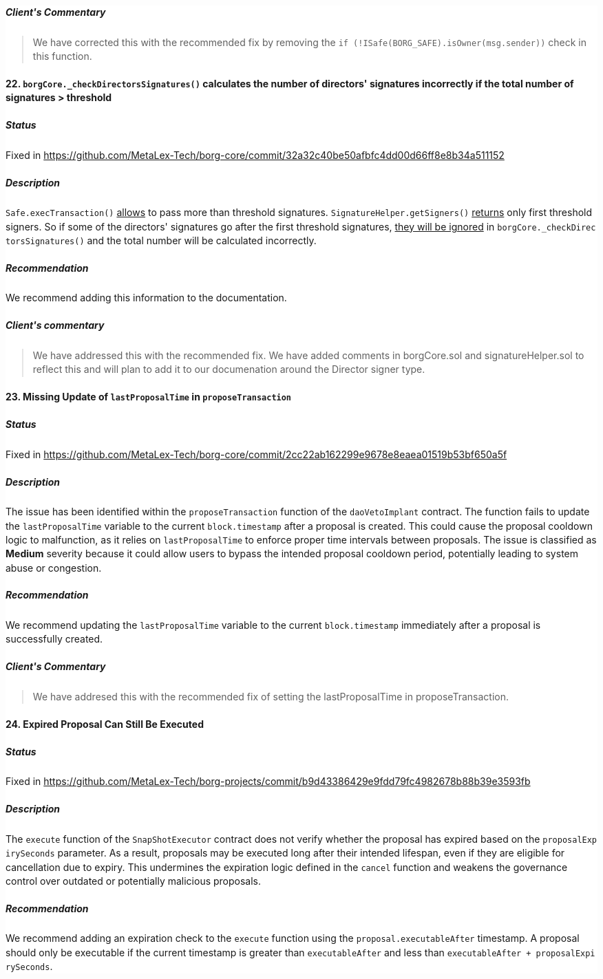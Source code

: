 ##### Client's Commentary
> We have corrected this with the recommended fix by removing the `if (!ISafe(BORG_SAFE).isOwner(msg.sender))` check in this function.

#### 22. `borgCore._checkDirectorsSignatures()` calculates the number of directors' signatures incorrectly if the total number of signatures > threshold
##### Status
Fixed in https://github.com/MetaLex-Tech/borg-core/commit/32a32c40be50afbfc4dd00d66ff8e8b34a511152

##### Description
`Safe.execTransaction()` [allows](https://github.com/safe-global/safe-smart-account/blob/c266ffc2d75c8d6cd545cf24e54444b069793e53/contracts/Safe.sol#L111-L192) to pass more than threshold signatures. `SignatureHelper.getSigners()` [returns](https://github.com/MetaLex-Tech/borg-core/blob/4fe452f5e0f9ffe610840c4d650ca38cbb772f5d/src/libs/helpers/signatureHelper.sol#L50) only first threshold signers. So if some of the directors' signatures go after the first threshold signatures, [they will be ignored](https://github.com/MetaLex-Tech/borg-core/blob/4fe452f5e0f9ffe610840c4d650ca38cbb772f5d/src/borgCore.sol#L756) in `borgCore._checkDirectorsSignatures()` and the total number will be calculated incorrectly.

##### Recommendation
We recommend adding this information to the documentation.

##### Client's commentary
> We have addressed this with the recommended fix. We have added comments in borgCore.sol and signatureHelper.sol to reflect this and will plan to add it to our documenation around the Director signer type.

#### 23. Missing Update of `lastProposalTime` in `proposeTransaction`
##### Status
Fixed in https://github.com/MetaLex-Tech/borg-core/commit/2cc22ab162299e9678e8eaea01519b53bf650a5f
##### Description
The issue has been identified within the `proposeTransaction` function of the `daoVetoImplant` contract.
The function fails to update the `lastProposalTime` variable to the current `block.timestamp` after a proposal is created. This could cause the proposal cooldown logic to malfunction, as it relies on `lastProposalTime` to enforce proper time intervals between proposals.
The issue is classified as **Medium** severity because it could allow users to bypass the intended proposal cooldown period, potentially leading to system abuse or congestion.
##### Recommendation
We recommend updating the `lastProposalTime` variable to the current `block.timestamp` immediately after a proposal is successfully created.
##### Client's Commentary
> We have addresed this with the recommended fix of setting the lastProposalTime in proposeTransaction.

#### 24. Expired Proposal Can Still Be Executed
##### Status
Fixed in https://github.com/MetaLex-Tech/borg-projects/commit/b9d43386429e9fdd79fc4982678b88b39e3593fb
##### Description
The `execute` function of the `SnapShotExecutor` contract does not verify whether the proposal has expired based on the `proposalExpirySeconds` parameter. As a result, proposals may be executed long after their intended lifespan, even if they are eligible for cancellation due to expiry. This undermines the expiration logic defined in the `cancel` function and weakens the governance control over outdated or potentially malicious proposals.
##### Recommendation
We recommend adding an expiration check to the `execute` function using the `proposal.executableAfter` timestamp. A proposal should only be executable if the current timestamp is greater than `executableAfter` and less than `executableAfter + proposalExpirySeconds`.
